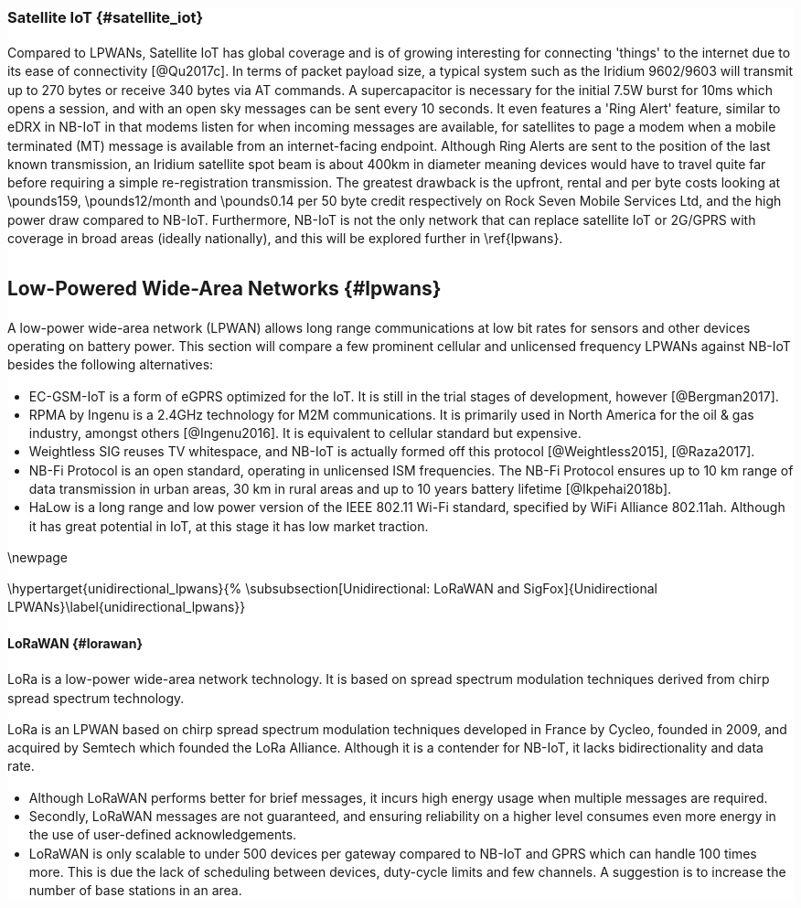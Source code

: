 ### Satellite IoT {#satellite_iot}

Compared to LPWANs, Satellite IoT has global coverage and is of growing interesting for connecting 'things' to the internet due to its ease of connectivity [@Qu2017c]. In terms of packet payload size, a typical system such as the Iridium 9602/9603 will transmit up to 270 bytes or receive 340 bytes via AT commands. A supercapacitor is necessary for the initial 7.5W burst for 10ms which opens a session, and with an open sky messages can be sent every 10 seconds. It even features a 'Ring Alert' feature, similar to eDRX in NB-IoT in that modems listen for when incoming messages are available, for satellites to page a modem when a mobile terminated (MT) message is available from an internet-facing endpoint. Although Ring Alerts are sent to the position of the last known transmission, an Iridium satellite spot beam is about 400km in diameter meaning devices would have to travel quite far before requiring a simple re-registration transmission. The greatest drawback is the upfront, rental and per byte costs looking at \pounds159, \pounds12/month and \pounds0.14 per 50 byte credit respectively on Rock Seven Mobile Services Ltd, and the high power draw compared to NB-IoT. Furthermore, NB-IoT is not the only network that can replace satellite IoT or 2G/GPRS with coverage in broad areas (ideally nationally), and this will be explored further in \ref{lpwans}.

## Low-Powered Wide-Area Networks {#lpwans}

A low-power wide-area network (LPWAN) allows long range communications at low bit rates for sensors and other devices operating on battery power. This section will compare a few prominent cellular and unlicensed frequency LPWANs against NB-IoT besides the following alternatives:

* EC-GSM-IoT is a form of eGPRS optimized for the IoT. It is still in the trial stages of development, however [@Bergman2017].
* RPMA by Ingenu is a 2.4GHz technology for M2M communications. It is primarily used in North America for the oil & gas industry, amongst others [@Ingenu2016]. It is equivalent to cellular standard but expensive.
* Weightless SIG reuses TV whitespace, and NB-IoT is actually formed off this protocol [@Weightless2015], [@Raza2017].
* NB-Fi Protocol is an open standard, operating in unlicensed ISM frequencies. The NB-Fi Protocol ensures up to 10 km range of data transmission in urban areas, 30 km in rural areas and up to 10 years battery lifetime [@Ikpehai2018b].
* HaLow is a long range and low power version of the IEEE 802.11 Wi-Fi standard, specified by WiFi Alliance 802.11ah. Although it has great potential in IoT, at this stage it has low market traction.



\newpage

\hypertarget{unidirectional_lpwans}{%
\subsubsection[Unidirectional: LoRaWAN and SigFox]{Unidirectional LPWANs}\label{unidirectional_lpwans}}

#### LoRaWAN {#lorawan}

LoRa is a low-power wide-area network technology. It is based on spread spectrum modulation techniques derived from chirp spread spectrum technology.

LoRa is an LPWAN based on chirp spread spectrum modulation techniques developed in France by Cycleo, founded in 2009, and acquired by Semtech which founded the LoRa Alliance. Although it is a contender for NB-IoT, it lacks bidirectionality and data rate.

* Although LoRaWAN performs better for brief messages, it incurs high energy usage when multiple messages are required.
* Secondly, LoRaWAN messages are not guaranteed, and ensuring reliability on a higher level consumes even more energy in the use of user-defined acknowledgements.
* LoRaWAN is only scalable to under 500 devices per gateway compared to NB-IoT and GPRS which can handle 100 times more. This is due the lack of scheduling between devices, duty-cycle limits and few channels. A suggestion is to increase the number of base stations in an area.


[^ec_gsm_available]: eGPRS/EDGE-based EC-GSM-IoT is not available anywhere in the world yet.
[^NOTE_1]: This timer value unit is only applicable to the T3312 and T3412 extended value (see 3GPP TS 24.301 [5]). If received in an integrity protected message, the value shall be interpreted as multiples of 320 hours, otherwise 1 hour.
[^NOTE_2]: This timer value unit is not applicable to the T3412 extended value. If received, the T3412 extended value shall be considered as not included in the message (see 3GPP TS 24.301 [5]).